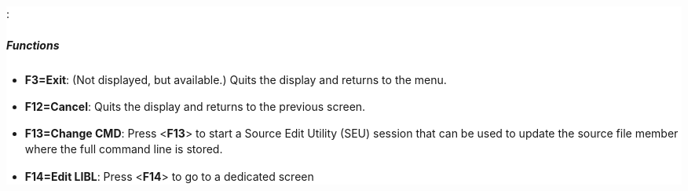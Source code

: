 :  

##### Functions

- **F3=Exit**: (Not displayed, but available.) Quits the display and
    returns to the menu.

- **F12=Cancel**: Quits the display and returns to the previous
    screen.

- **F13=Change CMD**: Press \<**F13**\> to start a Source Edit Utility
    (SEU) session that can be used to update the source file member
    where the full command line is stored.

- **F14=Edit LIBL**: Press \<**F14**\> to go to a dedicated screen
